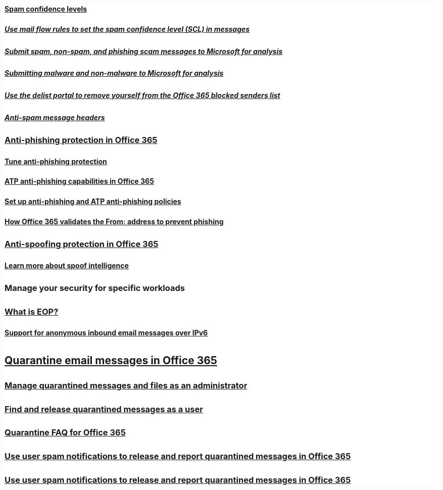 #### [Spam confidence levels](spam-confidence-levels.md)
##### [Use mail flow rules to set the spam confidence level (SCL) in messages](use-mail-flow-rules-to-set-the-spam-confidence-level-scl-in-messages.md)
##### [Submit spam, non-spam, and phishing scam messages to Microsoft for analysis](submit-spam-non-spam-and-phishing-scam-messages-to-microsoft-for-analysis.md)
##### [Submitting malware and non-malware to Microsoft for analysis](submitting-malware-and-non-malware-to-microsoft-for-analysis.md)
##### [Use the delist portal to remove yourself from the Office 365 blocked senders list](use-the-delist-portal-to-remove-yourself-from-the-office-365-blocked-senders-lis.md)
##### [Anti-spam message headers](anti-spam-message-headers.md)
### [Anti-phishing protection in Office 365](anti-phishing-protection.md)
#### [Tune anti-phishing protection](tuning-anti-phishing.md)
#### [ATP anti-phishing capabilities in Office 365](atp-anti-phishing.md)
#### [Set up anti-phishing and ATP anti-phishing policies](set-up-anti-phishing-policies.md)
#### [How Office 365 validates the From: address to prevent phishing](how-office-365-validates-the-from-address.md)
### [Anti-spoofing protection in Office 365](anti-spoofing-protection.md)
#### [Learn more about spoof intelligence](learn-about-spoof-intelligence.md)

### Manage your security for specific workloads

### [What is EOP?](eop/what-is-eop.md)
#### [Support for anonymous inbound email messages over IPv6](support-for-anonymous-inbound-email-messages-over-ipv6.md)
## [Quarantine email messages in Office 365](quarantine-email-messages.md)
### [Manage quarantined messages and files as an administrator](manage-quarantined-messages-and-files.md)
### [Find and release quarantined messages as a user](find-and-release-quarantined-messages-as-a-user.md)
### [Quarantine FAQ for Office 365](quarantine-faq.md)
### [Use user spam notifications to release and report quarantined messages in Office 365](use-spam-notifications-to-release-and-report-quarantined-messages.md)
### [Use user spam notifications to release and report quarantined messages in Office 365](use-spam-notifications-to-release-and-report-quarantined-messages.md)
